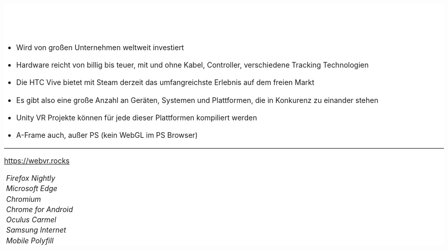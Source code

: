 <div class="image-row">
  <div><img data-src="media/img/oculus-rift.png"></div>
  <div><img data-src="media/img/playstation-vr.png"></div>
  <div><img data-src="media/img/htc-vive.png"></div>
</div>


- Wird von großen Unternehmen weltweit investiert
- Hardware reicht von billig bis teuer, mit und ohne Kabel, Controller, verschiedene Tracking Technologien
- Die HTC Vive bietet mit Steam derzeit das umfangreichste Erlebnis auf dem freien Markt
- Es gibt also eine große Anzahl an Geräten, Systemen und Plattformen, die in Konkurenz zu einander stehen

- Unity VR Projekte können für jede dieser Plattformen kompiliert werden
- A-Frame auch, außer PS (kein WebGL im PS Browser)

---

https://webvr.rocks

<div class="captioned-image-row small">
  <div>
    <img data-src="media/img/firefox-nightly.png">
    <i>Firefox Nightly</i>
  </div>
  <div>
    <img data-src="media/img/edge.jpg">
    <i>Microsoft Edge</i>
  </div>
  <div>
    <img data-src="media/img/chromium.png">
    <i>Chromium</i>
  </div>
</div>

<div class="captioned-image-row small">
  <div>
    <img data-src="media/img/chrome.png">
    <i>Chrome for Android</i>
  </div>
  <div>
    <img data-src="media/img/carmel.jpg">
    <i>Oculus Carmel</i>
  </div>
  <div>
    <img data-src="media/img/samsung-browser.png">
    <i>Samsung Internet</i>
  </div>
  <div>
    <img data-src="media/img/google-cardboard.png">
    <i>Mobile Polyfill</i>
  </div>
</div>
